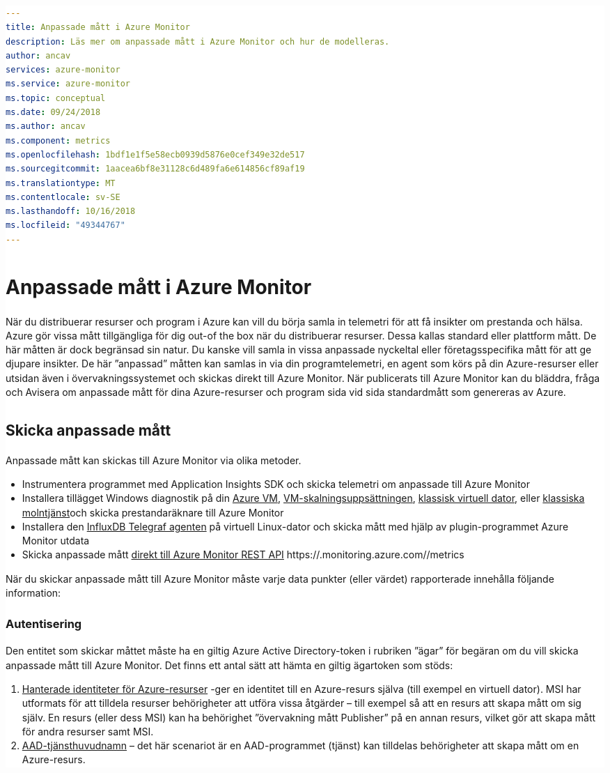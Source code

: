```yaml
---
title: Anpassade mått i Azure Monitor
description: Läs mer om anpassade mått i Azure Monitor och hur de modelleras.
author: ancav
services: azure-monitor
ms.service: azure-monitor
ms.topic: conceptual
ms.date: 09/24/2018
ms.author: ancav
ms.component: metrics
ms.openlocfilehash: 1bdf1e1f5e58ecb0939d5876e0cef349e32de517
ms.sourcegitcommit: 1aacea6bf8e31128c6d489fa6e614856cf89af19
ms.translationtype: MT
ms.contentlocale: sv-SE
ms.lasthandoff: 10/16/2018
ms.locfileid: "49344767"
---
```

# <a name="custom-metrics-in-azure-monitor"></a>Anpassade mått i Azure Monitor

När du distribuerar resurser och program i Azure kan vill du börja samla in telemetri för att få insikter om prestanda och hälsa. Azure gör vissa mått tillgängliga för dig out-of the box när du distribuerar resurser. Dessa kallas standard eller plattform mått. De här måtten är dock begränsad sin natur. Du kanske vill samla in vissa anpassade nyckeltal eller företagsspecifika mått för att ge djupare insikter.
De här ”anpassad” måtten kan samlas in via din programtelemetri, en agent som körs på din Azure-resurser eller utsidan även i övervakningssystemet och skickas direkt till Azure Monitor. När publicerats till Azure Monitor kan du bläddra, fråga och Avisera om anpassade mått för dina Azure-resurser och program sida vid sida standardmått som genereras av Azure.

## <a name="send-custom-metrics"></a>Skicka anpassade mått
Anpassade mått kan skickas till Azure Monitor via olika metoder.
- Instrumentera programmet med Application Insights SDK och skicka telemetri om anpassade till Azure Monitor 
- Installera tillägget Windows diagnostik på din [Azure VM](metrics-store-custom-guestos-resource-manager-vm.md), [VM-skalningsuppsättningen](metrics-store-custom-guestos-resource-manager-vmss.md), [klassisk virtuell dator](metrics-store-custom-guestos-classic-vm.md), eller [klassiska molntjänst](metrics-store-custom-guestos-classic-cloud-service.md)och skicka prestandaräknare till Azure Monitor 
- Installera den [InfluxDB Telegraf agenten](metrics-store-custom-linux-telegraf.md) på virtuell Linux-dator och skicka mått med hjälp av plugin-programmet Azure Monitor utdata
- Skicka anpassade mått [direkt till Azure Monitor REST API](metrics-store-custom-rest-api.md) https://<azureregion>.monitoring.azure.com/<AzureResourceID>/metrics

När du skickar anpassade mått till Azure Monitor måste varje data punkter (eller värdet) rapporterade innehålla följande information:

### <a name="authentication"></a>Autentisering
Den entitet som skickar måttet måste ha en giltig Azure Active Directory-token i rubriken ”ägar” för begäran om du vill skicka anpassade mått till Azure Monitor. Det finns ett antal sätt att hämta en giltig ägartoken som stöds:
1. [Hanterade identiteter för Azure-resurser](https://docs.microsoft.com/azure/active-directory/managed-identities-azure-resources/overview) -ger en identitet till en Azure-resurs själva (till exempel en virtuell dator). MSI har utformats för att tilldela resurser behörigheter att utföra vissa åtgärder – till exempel så att en resurs att skapa mått om sig själv. En resurs (eller dess MSI) kan ha behörighet ”övervakning mått Publisher” på en annan resurs, vilket gör att skapa mått för andra resurser samt MSI.
2. [AAD-tjänsthuvudnamn](https://docs.microsoft.com/azure/active-directory/develop/app-objects-and-service-principals) – det här scenariot är en AAD-programmet (tjänst) kan tilldelas behörigheter att skapa mått om en Azure-resurs.